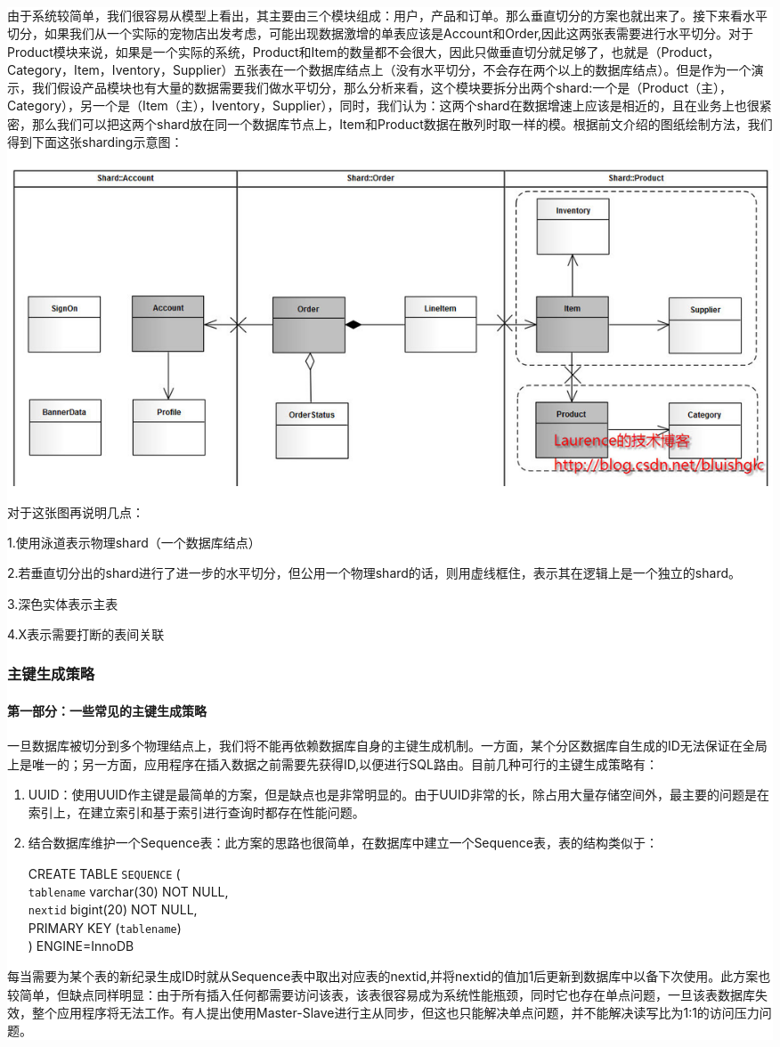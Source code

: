 由于系统较简单，我们很容易从模型上看出，其主要由三个模块组成：用户，产品和订单。那么垂直切分的方案也就出来了。接下来看水平切分，如果我们从一个实际的宠物店出发考虑，可能出现数据激增的单表应该是Account和Order,因此这两张表需要进行水平切分。对于Product模块来说，如果是一个实际的系统，Product和Item的数量都不会很大，因此只做垂直切分就足够了，也就是（Product，Category，Item，Iventory，Supplier）五张表在一个数据库结点上（没有水平切分，不会存在两个以上的数据库结点）。但是作为一个演示，我们假设产品模块也有大量的数据需要我们做水平切分，那么分析来看，这个模块要拆分出两个shard:一个是（Product（主），Category），另一个是（Item（主），Iventory，Supplier），同时，我们认为：这两个shard在数据增速上应该是相近的，且在业务上也很紧密，那么我们可以把这两个shard放在同一个数据库节点上，Item和Product数据在散列时取一样的模。根据前文介绍的图纸绘制方法，我们得到下面这张sharding示意图：

![](image/67a6a651tw1dv5vpue9s3j.jpg)

对于这张图再说明几点：

1.使用泳道表示物理shard（一个数据库结点）

2.若垂直切分出的shard进行了进一步的水平切分，但公用一个物理shard的话，则用虚线框住，表示其在逻辑上是一个独立的shard。

3.深色实体表示主表

4.X表示需要打断的表间关联

### 主键生成策略 ###
#### 第一部分：一些常见的主键生成策略 ####
一旦数据库被切分到多个物理结点上，我们将不能再依赖数据库自身的主键生成机制。一方面，某个分区数据库自生成的ID无法保证在全局上是唯一的；另一方面，应用程序在插入数据之前需要先获得ID,以便进行SQL路由。目前几种可行的主键生成策略有：

1. UUID：使用UUID作主键是最简单的方案，但是缺点也是非常明显的。由于UUID非常的长，除占用大量存储空间外，最主要的问题是在索引上，在建立索引和基于索引进行查询时都存在性能问题。
2. 结合数据库维护一个Sequence表：此方案的思路也很简单，在数据库中建立一个Sequence表，表的结构类似于：

	CREATE TABLE `SEQUENCE` (  
	    `tablename` varchar(30) NOT NULL,  
	    `nextid` bigint(20) NOT NULL,  
	    PRIMARY KEY (`tablename`)  
	) ENGINE=InnoDB

每当需要为某个表的新纪录生成ID时就从Sequence表中取出对应表的nextid,并将nextid的值加1后更新到数据库中以备下次使用。此方案也较简单，但缺点同样明显：由于所有插入任何都需要访问该表，该表很容易成为系统性能瓶颈，同时它也存在单点问题，一旦该表数据库失效，整个应用程序将无法工作。有人提出使用Master-Slave进行主从同步，但这也只能解决单点问题，并不能解决读写比为1:1的访问压力问题。

